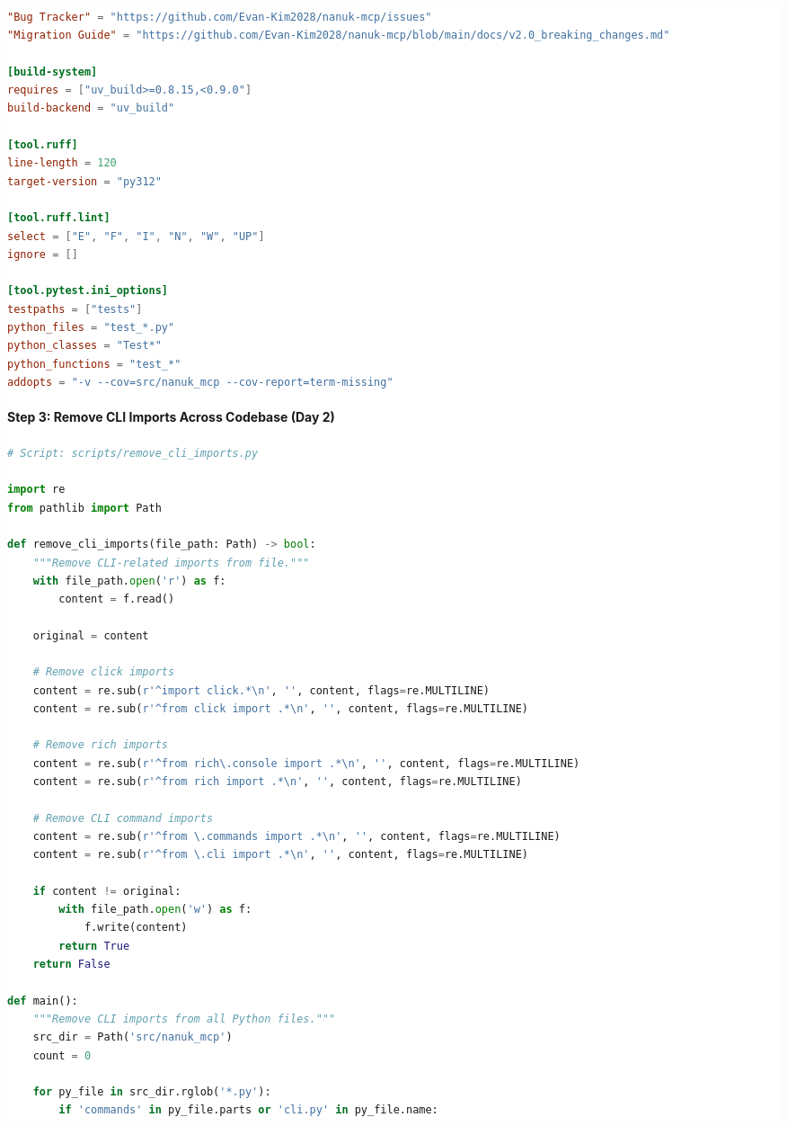 ```toml
"Bug Tracker" = "https://github.com/Evan-Kim2028/nanuk-mcp/issues"
"Migration Guide" = "https://github.com/Evan-Kim2028/nanuk-mcp/blob/main/docs/v2.0_breaking_changes.md"

[build-system]
requires = ["uv_build>=0.8.15,<0.9.0"]
build-backend = "uv_build"

[tool.ruff]
line-length = 120
target-version = "py312"

[tool.ruff.lint]
select = ["E", "F", "I", "N", "W", "UP"]
ignore = []

[tool.pytest.ini_options]
testpaths = ["tests"]
python_files = "test_*.py"
python_classes = "Test*"
python_functions = "test_*"
addopts = "-v --cov=src/nanuk_mcp --cov-report=term-missing"
```

#### Step 3: Remove CLI Imports Across Codebase (Day 2)

```python
# Script: scripts/remove_cli_imports.py

import re
from pathlib import Path

def remove_cli_imports(file_path: Path) -> bool:
    """Remove CLI-related imports from file."""
    with file_path.open('r') as f:
        content = f.read()

    original = content

    # Remove click imports
    content = re.sub(r'^import click.*\n', '', content, flags=re.MULTILINE)
    content = re.sub(r'^from click import .*\n', '', content, flags=re.MULTILINE)

    # Remove rich imports
    content = re.sub(r'^from rich\.console import .*\n', '', content, flags=re.MULTILINE)
    content = re.sub(r'^from rich import .*\n', '', content, flags=re.MULTILINE)

    # Remove CLI command imports
    content = re.sub(r'^from \.commands import .*\n', '', content, flags=re.MULTILINE)
    content = re.sub(r'^from \.cli import .*\n', '', content, flags=re.MULTILINE)

    if content != original:
        with file_path.open('w') as f:
            f.write(content)
        return True
    return False

def main():
    """Remove CLI imports from all Python files."""
    src_dir = Path('src/nanuk_mcp')
    count = 0

    for py_file in src_dir.rglob('*.py'):
        if 'commands' in py_file.parts or 'cli.py' in py_file.name:
```